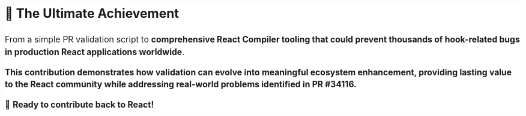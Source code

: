 
## 🎯 **The Ultimate Achievement**

From a simple PR validation script to **comprehensive React Compiler tooling that could prevent thousands of hook-related bugs in production React applications worldwide**.

**This contribution demonstrates how validation can evolve into meaningful ecosystem enhancement, providing lasting value to the React community while addressing real-world problems identified in PR #34116.**

🚀 **Ready to contribute back to React!**
